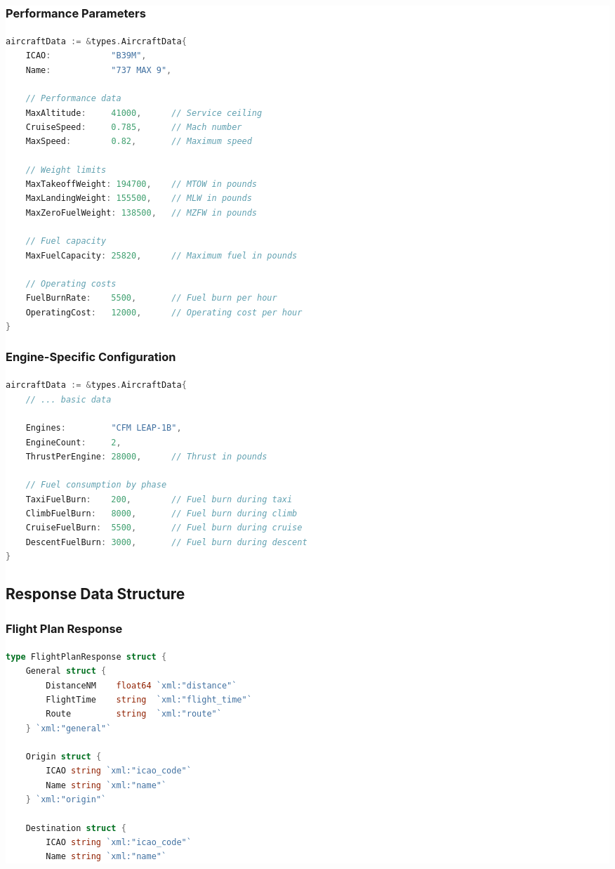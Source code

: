 ### Performance Parameters

```go
aircraftData := &types.AircraftData{
    ICAO:            "B39M",
    Name:            "737 MAX 9",
    
    // Performance data
    MaxAltitude:     41000,      // Service ceiling
    CruiseSpeed:     0.785,      // Mach number
    MaxSpeed:        0.82,       // Maximum speed
    
    // Weight limits
    MaxTakeoffWeight: 194700,    // MTOW in pounds
    MaxLandingWeight: 155500,    // MLW in pounds
    MaxZeroFuelWeight: 138500,   // MZFW in pounds
    
    // Fuel capacity
    MaxFuelCapacity: 25820,      // Maximum fuel in pounds
    
    // Operating costs
    FuelBurnRate:    5500,       // Fuel burn per hour
    OperatingCost:   12000,      // Operating cost per hour
}
```

### Engine-Specific Configuration

```go
aircraftData := &types.AircraftData{
    // ... basic data
    
    Engines:         "CFM LEAP-1B",
    EngineCount:     2,
    ThrustPerEngine: 28000,      // Thrust in pounds
    
    // Fuel consumption by phase
    TaxiFuelBurn:    200,        // Fuel burn during taxi
    ClimbFuelBurn:   8000,       // Fuel burn during climb
    CruiseFuelBurn:  5500,       // Fuel burn during cruise
    DescentFuelBurn: 3000,       // Fuel burn during descent
}
```

## Response Data Structure

### Flight Plan Response

```go
type FlightPlanResponse struct {
    General struct {
        DistanceNM    float64 `xml:"distance"`
        FlightTime    string  `xml:"flight_time"`
        Route         string  `xml:"route"`
    } `xml:"general"`
    
    Origin struct {
        ICAO string `xml:"icao_code"`
        Name string `xml:"name"`
    } `xml:"origin"`
    
    Destination struct {
        ICAO string `xml:"icao_code"`
        Name string `xml:"name"`
```